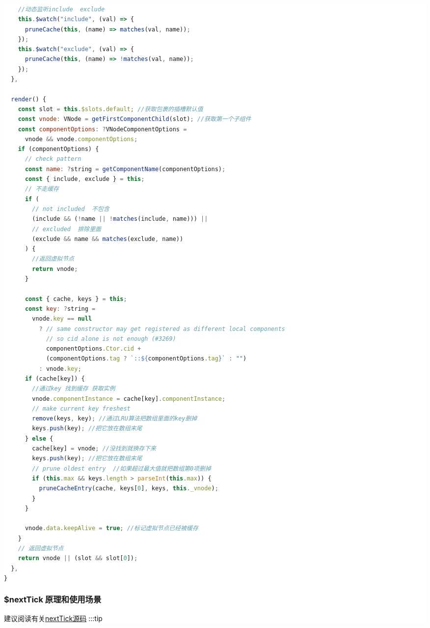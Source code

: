 ```js
    //动态监听include  exclude
    this.$watch("include", (val) => {
      pruneCache(this, (name) => matches(val, name));
    });
    this.$watch("exclude", (val) => {
      pruneCache(this, (name) => !matches(val, name));
    });
  },

  render() {
    const slot = this.$slots.default; //获取包裹的插槽默认值
    const vnode: VNode = getFirstComponentChild(slot); //获取第一个子组件
    const componentOptions: ?VNodeComponentOptions =
      vnode && vnode.componentOptions;
    if (componentOptions) {
      // check pattern
      const name: ?string = getComponentName(componentOptions);
      const { include, exclude } = this;
      // 不走缓存
      if (
        // not included  不包含
        (include && (!name || !matches(include, name))) ||
        // excluded  排除里面
        (exclude && name && matches(exclude, name))
      ) {
        //返回虚拟节点
        return vnode;
      }

      const { cache, keys } = this;
      const key: ?string =
        vnode.key == null
          ? // same constructor may get registered as different local components
            // so cid alone is not enough (#3269)
            componentOptions.Ctor.cid +
            (componentOptions.tag ? `::${componentOptions.tag}` : "")
          : vnode.key;
      if (cache[key]) {
        //通过key 找到缓存 获取实例
        vnode.componentInstance = cache[key].componentInstance;
        // make current key freshest
        remove(keys, key); //通过LRU算法把数组里面的key删掉
        keys.push(key); //把它放在数组末尾
      } else {
        cache[key] = vnode; //没找到就换存下来
        keys.push(key); //把它放在数组末尾
        // prune oldest entry  //如果超过最大值就把数组第0项删掉
        if (this.max && keys.length > parseInt(this.max)) {
          pruneCacheEntry(cache, keys[0], keys, this._vnode);
        }
      }

      vnode.data.keepAlive = true; //标记虚拟节点已经被缓存
    }
    // 返回虚拟节点
    return vnode || (slot && slot[0]);
  },
}
```
### $nextTick 原理和使用场景
建议阅读有关[nextTick源码](https://juejin.cn/post/6939704519668432910#heading-4)
:::tip